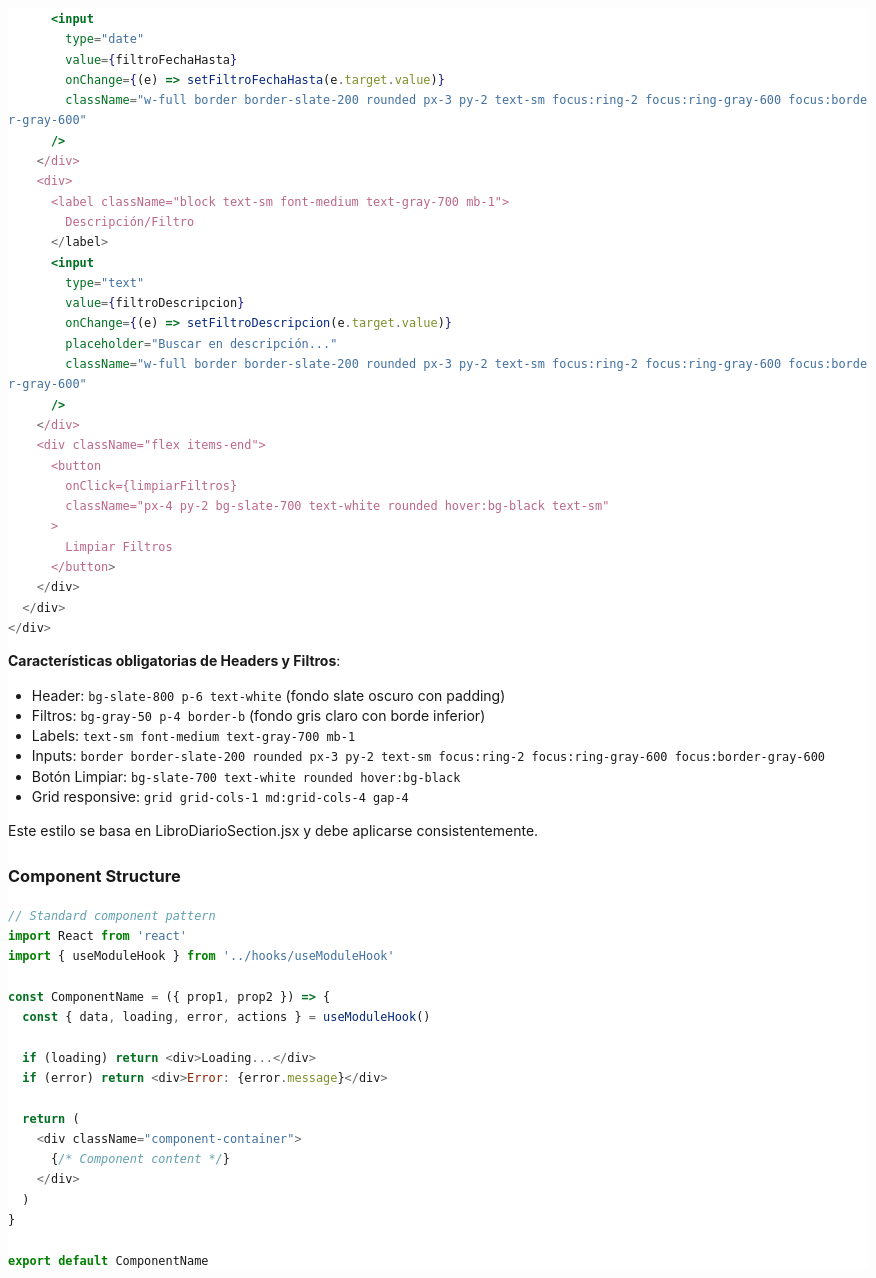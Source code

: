 ```jsx
      <input
        type="date"
        value={filtroFechaHasta}
        onChange={(e) => setFiltroFechaHasta(e.target.value)}
        className="w-full border border-slate-200 rounded px-3 py-2 text-sm focus:ring-2 focus:ring-gray-600 focus:border-gray-600"
      />
    </div>
    <div>
      <label className="block text-sm font-medium text-gray-700 mb-1">
        Descripción/Filtro
      </label>
      <input
        type="text"
        value={filtroDescripcion}
        onChange={(e) => setFiltroDescripcion(e.target.value)}
        placeholder="Buscar en descripción..."
        className="w-full border border-slate-200 rounded px-3 py-2 text-sm focus:ring-2 focus:ring-gray-600 focus:border-gray-600"
      />
    </div>
    <div className="flex items-end">
      <button
        onClick={limpiarFiltros}
        className="px-4 py-2 bg-slate-700 text-white rounded hover:bg-black text-sm"
      >
        Limpiar Filtros
      </button>
    </div>
  </div>
</div>
```

**Características obligatorias de Headers y Filtros**:
- Header: `bg-slate-800 p-6 text-white` (fondo slate oscuro con padding)
- Filtros: `bg-gray-50 p-4 border-b` (fondo gris claro con borde inferior)
- Labels: `text-sm font-medium text-gray-700 mb-1`
- Inputs: `border border-slate-200 rounded px-3 py-2 text-sm focus:ring-2 focus:ring-gray-600 focus:border-gray-600`
- Botón Limpiar: `bg-slate-700 text-white rounded hover:bg-black`
- Grid responsive: `grid grid-cols-1 md:grid-cols-4 gap-4`

Este estilo se basa en LibroDiarioSection.jsx y debe aplicarse consistentemente.

### Component Structure
```javascript
// Standard component pattern
import React from 'react'
import { useModuleHook } from '../hooks/useModuleHook'

const ComponentName = ({ prop1, prop2 }) => {
  const { data, loading, error, actions } = useModuleHook()
  
  if (loading) return <div>Loading...</div>
  if (error) return <div>Error: {error.message}</div>
  
  return (
    <div className="component-container">
      {/* Component content */}
    </div>
  )
}

export default ComponentName
```